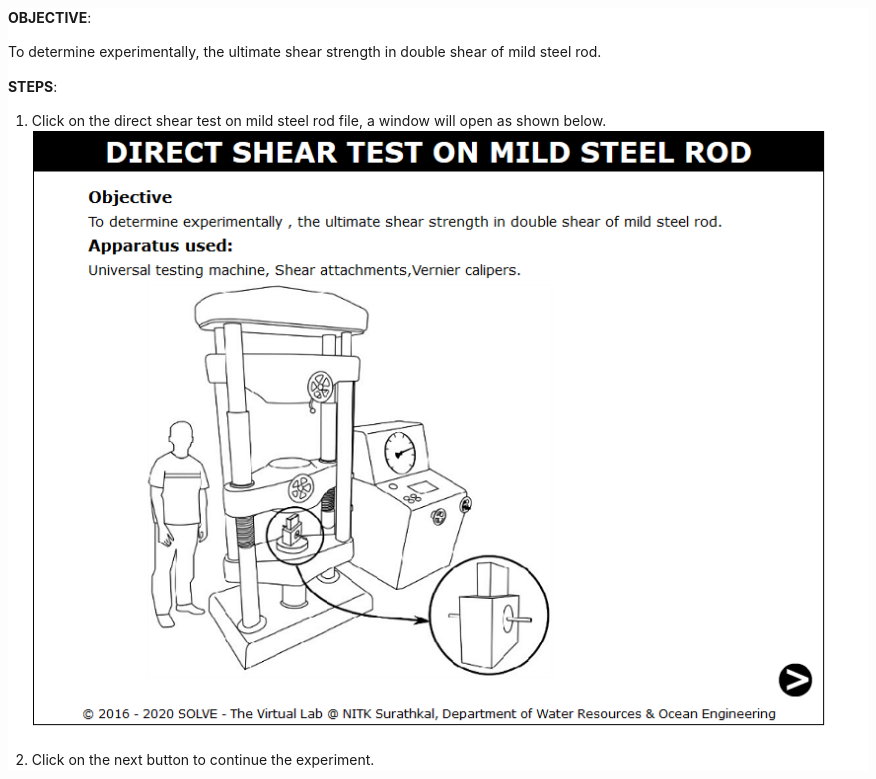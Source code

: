 **OBJECTIVE**:

To determine experimentally, the ultimate shear strength in double shear of mild steel rod.

**STEPS**:

1. Click on the direct shear test on mild steel rod file, a window will open as shown below.
   [<img src="./images/proc1.png" width="800" height="600" />](./images/proc1.png)

2. Click on the next button to continue the experiment.